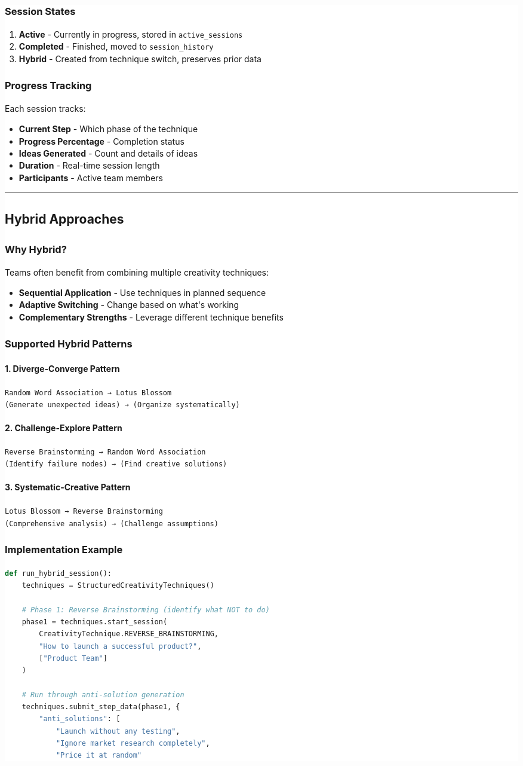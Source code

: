 ### Session States

1. **Active** - Currently in progress, stored in `active_sessions`
2. **Completed** - Finished, moved to `session_history`
3. **Hybrid** - Created from technique switch, preserves prior data

### Progress Tracking

Each session tracks:
- **Current Step** - Which phase of the technique
- **Progress Percentage** - Completion status  
- **Ideas Generated** - Count and details of ideas
- **Duration** - Real-time session length
- **Participants** - Active team members

---

## Hybrid Approaches

### Why Hybrid?

Teams often benefit from combining multiple creativity techniques:
- **Sequential Application** - Use techniques in planned sequence
- **Adaptive Switching** - Change based on what's working
- **Complementary Strengths** - Leverage different technique benefits

### Supported Hybrid Patterns

#### 1. **Diverge-Converge Pattern**
```
Random Word Association → Lotus Blossom
(Generate unexpected ideas) → (Organize systematically)
```

#### 2. **Challenge-Explore Pattern**
```
Reverse Brainstorming → Random Word Association
(Identify failure modes) → (Find creative solutions)
```

#### 3. **Systematic-Creative Pattern**  
```
Lotus Blossom → Reverse Brainstorming
(Comprehensive analysis) → (Challenge assumptions)
```

### Implementation Example

```python
def run_hybrid_session():
    techniques = StructuredCreativityTechniques()
    
    # Phase 1: Reverse Brainstorming (identify what NOT to do)
    phase1 = techniques.start_session(
        CreativityTechnique.REVERSE_BRAINSTORMING,
        "How to launch a successful product?",
        ["Product Team"]
    )
    
    # Run through anti-solution generation
    techniques.submit_step_data(phase1, {
        "anti_solutions": [
            "Launch without any testing",
            "Ignore market research completely",
            "Price it at random"
```
